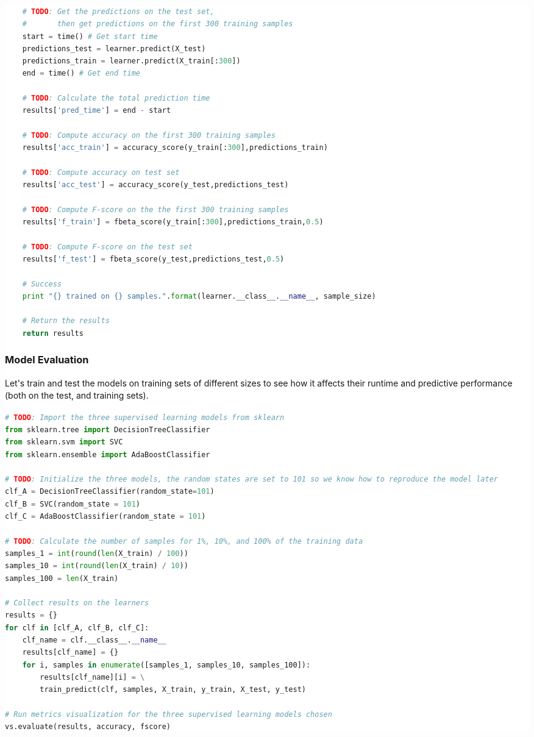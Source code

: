 ```python
    # TODO: Get the predictions on the test set,
    #       then get predictions on the first 300 training samples
    start = time() # Get start time
    predictions_test = learner.predict(X_test)
    predictions_train = learner.predict(X_train[:300])
    end = time() # Get end time
    
    # TODO: Calculate the total prediction time
    results['pred_time'] = end - start
            
    # TODO: Compute accuracy on the first 300 training samples
    results['acc_train'] = accuracy_score(y_train[:300],predictions_train)
        
    # TODO: Compute accuracy on test set
    results['acc_test'] = accuracy_score(y_test,predictions_test)
    
    # TODO: Compute F-score on the the first 300 training samples
    results['f_train'] = fbeta_score(y_train[:300],predictions_train,0.5)
        
    # TODO: Compute F-score on the test set
    results['f_test'] = fbeta_score(y_test,predictions_test,0.5)
       
    # Success
    print "{} trained on {} samples.".format(learner.__class__.__name__, sample_size)
        
    # Return the results
    return results
```

### Model Evaluation

Let's train and test the models on training sets of different sizes to see how it affects their runtime and predictive performance (both on the test, and training sets).


```python
# TODO: Import the three supervised learning models from sklearn
from sklearn.tree import DecisionTreeClassifier
from sklearn.svm import SVC
from sklearn.ensemble import AdaBoostClassifier

# TODO: Initialize the three models, the random states are set to 101 so we know how to reproduce the model later
clf_A = DecisionTreeClassifier(random_state=101)
clf_B = SVC(random_state = 101)
clf_C = AdaBoostClassifier(random_state = 101)

# TODO: Calculate the number of samples for 1%, 10%, and 100% of the training data
samples_1 = int(round(len(X_train) / 100))
samples_10 = int(round(len(X_train) / 10))
samples_100 = len(X_train)

# Collect results on the learners
results = {}
for clf in [clf_A, clf_B, clf_C]:
    clf_name = clf.__class__.__name__
    results[clf_name] = {}
    for i, samples in enumerate([samples_1, samples_10, samples_100]):
        results[clf_name][i] = \
        train_predict(clf, samples, X_train, y_train, X_test, y_test)

# Run metrics visualization for the three supervised learning models chosen
vs.evaluate(results, accuracy, fscore)
```
